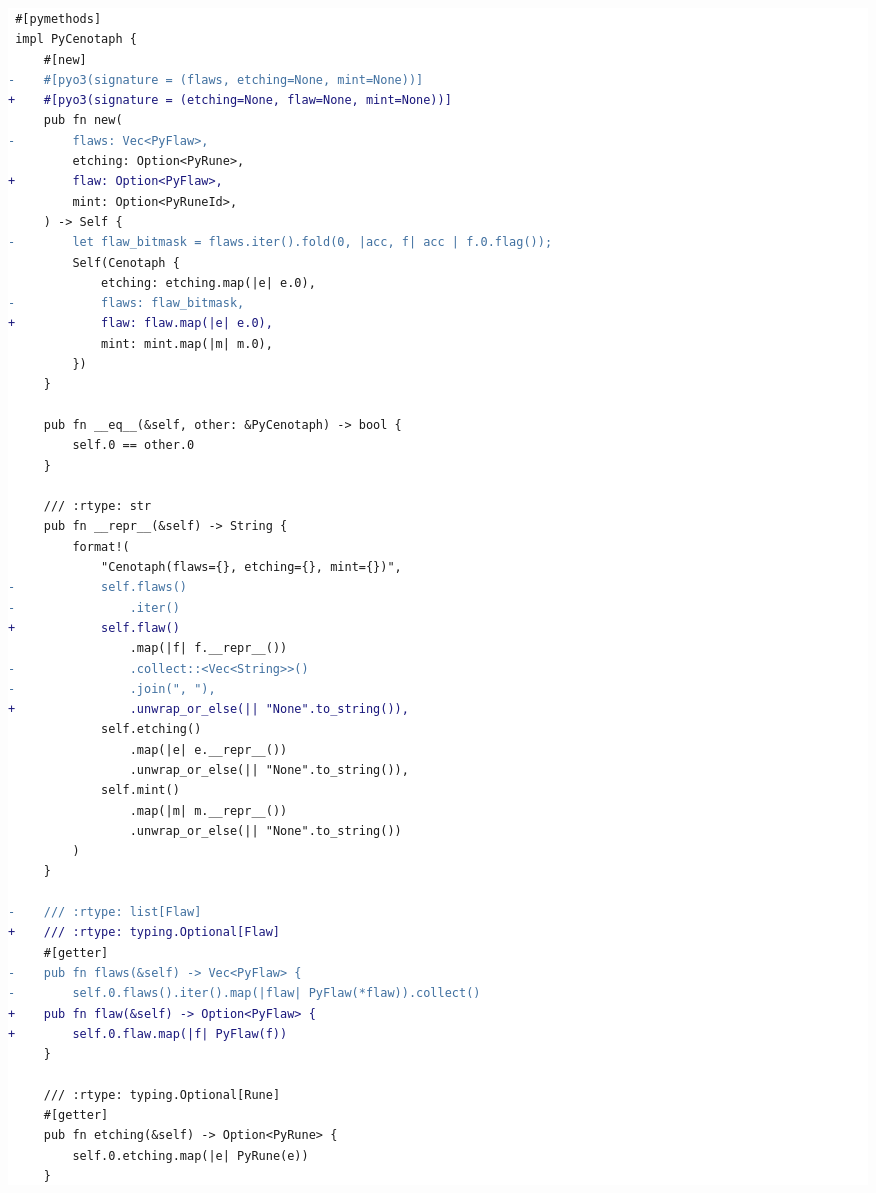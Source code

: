 ```diff
 #[pymethods]
 impl PyCenotaph {
     #[new]
-    #[pyo3(signature = (flaws, etching=None, mint=None))]
+    #[pyo3(signature = (etching=None, flaw=None, mint=None))]
     pub fn new(
-        flaws: Vec<PyFlaw>,
         etching: Option<PyRune>,
+        flaw: Option<PyFlaw>,
         mint: Option<PyRuneId>,
     ) -> Self {
-        let flaw_bitmask = flaws.iter().fold(0, |acc, f| acc | f.0.flag());
         Self(Cenotaph {
             etching: etching.map(|e| e.0),
-            flaws: flaw_bitmask,
+            flaw: flaw.map(|e| e.0),
             mint: mint.map(|m| m.0),
         })
     }
 
     pub fn __eq__(&self, other: &PyCenotaph) -> bool {
         self.0 == other.0
     }
 
     /// :rtype: str
     pub fn __repr__(&self) -> String {
         format!(
             "Cenotaph(flaws={}, etching={}, mint={})",
-            self.flaws()
-                .iter()
+            self.flaw()
                 .map(|f| f.__repr__())
-                .collect::<Vec<String>>()
-                .join(", "),
+                .unwrap_or_else(|| "None".to_string()),
             self.etching()
                 .map(|e| e.__repr__())
                 .unwrap_or_else(|| "None".to_string()),
             self.mint()
                 .map(|m| m.__repr__())
                 .unwrap_or_else(|| "None".to_string())
         )
     }
 
-    /// :rtype: list[Flaw]
+    /// :rtype: typing.Optional[Flaw]
     #[getter]
-    pub fn flaws(&self) -> Vec<PyFlaw> {
-        self.0.flaws().iter().map(|flaw| PyFlaw(*flaw)).collect()
+    pub fn flaw(&self) -> Option<PyFlaw> {
+        self.0.flaw.map(|f| PyFlaw(f))
     }
 
     /// :rtype: typing.Optional[Rune]
     #[getter]
     pub fn etching(&self) -> Option<PyRune> {
         self.0.etching.map(|e| PyRune(e))
     }
```
